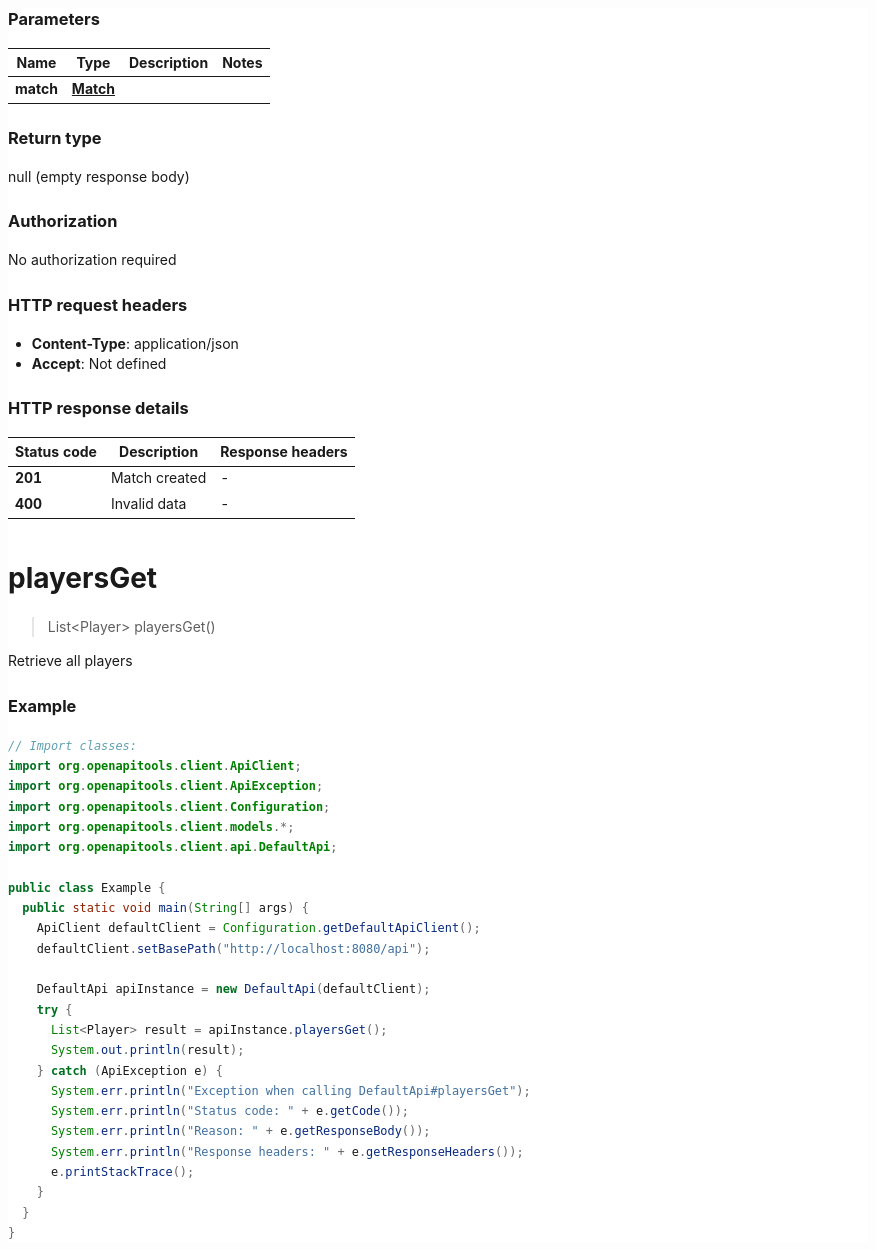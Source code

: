 ### Parameters

| Name | Type | Description  | Notes |
|------------- | ------------- | ------------- | -------------|
| **match** | [**Match**](Match.md)|  | |

### Return type

null (empty response body)

### Authorization

No authorization required

### HTTP request headers

 - **Content-Type**: application/json
 - **Accept**: Not defined

### HTTP response details
| Status code | Description | Response headers |
|-------------|-------------|------------------|
| **201** | Match created |  -  |
| **400** | Invalid data |  -  |

<a name="playersGet"></a>
# **playersGet**
> List&lt;Player&gt; playersGet()

Retrieve all players

### Example
```java
// Import classes:
import org.openapitools.client.ApiClient;
import org.openapitools.client.ApiException;
import org.openapitools.client.Configuration;
import org.openapitools.client.models.*;
import org.openapitools.client.api.DefaultApi;

public class Example {
  public static void main(String[] args) {
    ApiClient defaultClient = Configuration.getDefaultApiClient();
    defaultClient.setBasePath("http://localhost:8080/api");

    DefaultApi apiInstance = new DefaultApi(defaultClient);
    try {
      List<Player> result = apiInstance.playersGet();
      System.out.println(result);
    } catch (ApiException e) {
      System.err.println("Exception when calling DefaultApi#playersGet");
      System.err.println("Status code: " + e.getCode());
      System.err.println("Reason: " + e.getResponseBody());
      System.err.println("Response headers: " + e.getResponseHeaders());
      e.printStackTrace();
    }
  }
}
```
